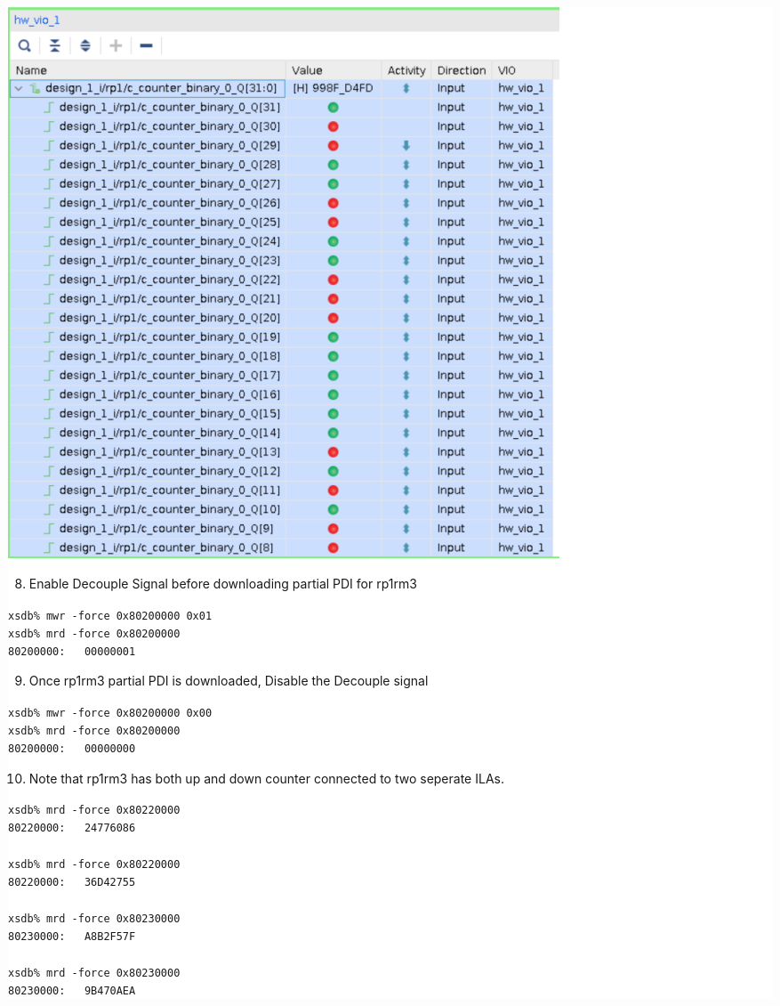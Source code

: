   <img src="./images/rp1rm2_vio.png?raw=true" alt="rp1rm2_vio"/>
</p>

8. Enable Decouple Signal before downloading partial PDI for rp1rm3

```
xsdb% mwr -force 0x80200000 0x01
xsdb% mrd -force 0x80200000
80200000:   00000001
```
9. Once rp1rm3 partial PDI is downloaded, Disable the Decouple signal

```
xsdb% mwr -force 0x80200000 0x00
xsdb% mrd -force 0x80200000
80200000:   00000000
```

10. Note that rp1rm3 has both up and down counter connected to two seperate ILAs.

```
xsdb% mrd -force 0x80220000
80220000:   24776086

xsdb% mrd -force 0x80220000
80220000:   36D42755

xsdb% mrd -force 0x80230000
80230000:   A8B2F57F

xsdb% mrd -force 0x80230000
80230000:   9B470AEA
```
